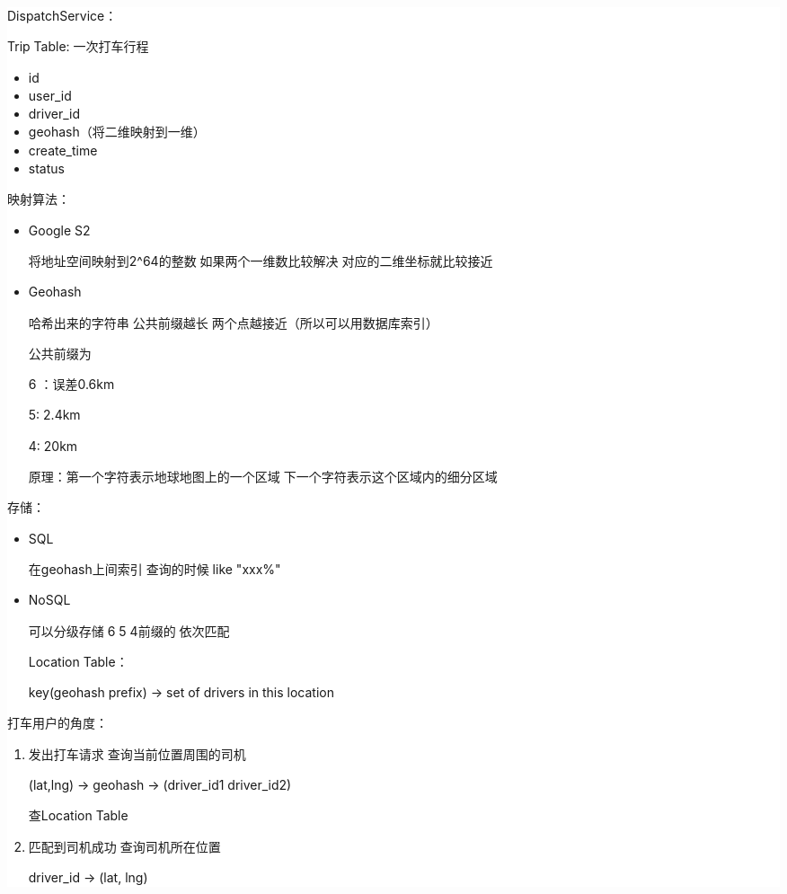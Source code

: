DispatchService：

Trip Table: 一次打车行程

- id
- user_id
- driver_id
- geohash（将二维映射到一维）
- create_time
- status



映射算法：

- Google S2

  将地址空间映射到2^64的整数  如果两个一维数比较解决 对应的二维坐标就比较接近

- Geohash

  哈希出来的字符串 公共前缀越长 两个点越接近（所以可以用数据库索引）

  公共前缀为

  6 ：误差0.6km

  5: 2.4km

  4: 20km

  原理：第一个字符表示地球地图上的一个区域 下一个字符表示这个区域内的细分区域





存储：

- SQL

  在geohash上间索引 查询的时候 like "xxx%"

- NoSQL

  可以分级存储 6 5 4前缀的 依次匹配

  Location Table：

  key(geohash prefix) -> set of drivers in this location

  



打车用户的角度：

1. 发出打车请求 查询当前位置周围的司机

   (lat,lng) -> geohash -> (driver_id1 driver_id2)

   查Location Table

2. 匹配到司机成功 查询司机所在位置

   driver_id -> (lat, lng)
